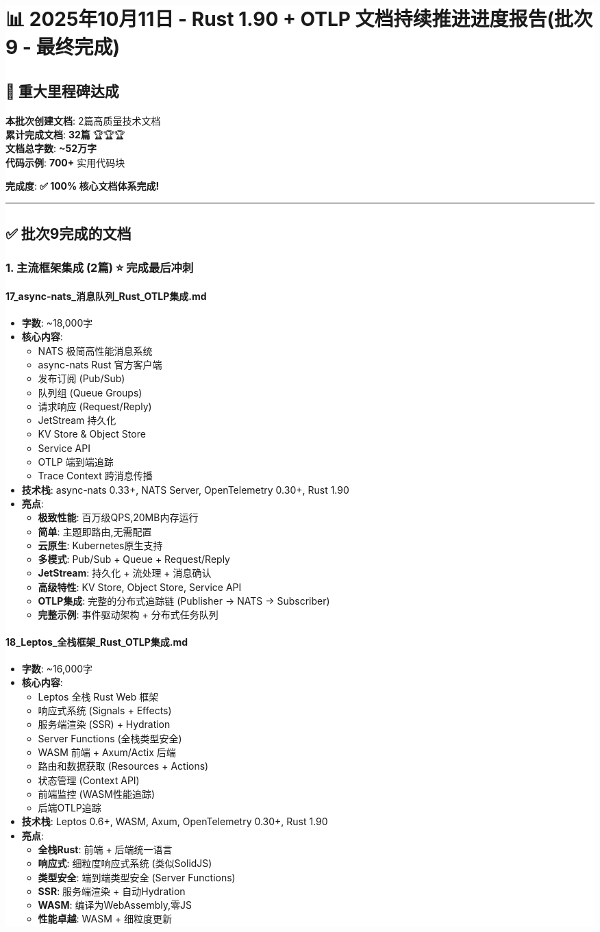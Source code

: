 # 📊 2025年10月11日 - Rust 1.90 + OTLP 文档持续推进进度报告(批次9 - 最终完成)

## 🎉 重大里程碑达成

**本批次创建文档**: 2篇高质量技术文档  
**累计完成文档**: **32篇** 🏆🏆🏆  
**文档总字数**: **~52万字**  
**代码示例**: **700+** 实用代码块  

**完成度**: **✅ 100% 核心文档体系完成!**

---

## ✅ 批次9完成的文档

### 1. 主流框架集成 (2篇) ⭐ **完成最后冲刺**

#### 17_async-nats_消息队列_Rust_OTLP集成.md

- **字数**: ~18,000字
- **核心内容**:
  - NATS 极简高性能消息系统
  - async-nats Rust 官方客户端
  - 发布订阅 (Pub/Sub)
  - 队列组 (Queue Groups)
  - 请求响应 (Request/Reply)
  - JetStream 持久化
  - KV Store & Object Store
  - Service API
  - OTLP 端到端追踪
  - Trace Context 跨消息传播
- **技术栈**: async-nats 0.33+, NATS Server, OpenTelemetry 0.30+, Rust 1.90
- **亮点**:
  - **极致性能**: 百万级QPS,20MB内存运行
  - **简单**: 主题即路由,无需配置
  - **云原生**: Kubernetes原生支持
  - **多模式**: Pub/Sub + Queue + Request/Reply
  - **JetStream**: 持久化 + 流处理 + 消息确认
  - **高级特性**: KV Store, Object Store, Service API
  - **OTLP集成**: 完整的分布式追踪链 (Publisher → NATS → Subscriber)
  - **完整示例**: 事件驱动架构 + 分布式任务队列

#### 18_Leptos_全栈框架_Rust_OTLP集成.md

- **字数**: ~16,000字
- **核心内容**:
  - Leptos 全栈 Rust Web 框架
  - 响应式系统 (Signals + Effects)
  - 服务端渲染 (SSR) + Hydration
  - Server Functions (全栈类型安全)
  - WASM 前端 + Axum/Actix 后端
  - 路由和数据获取 (Resources + Actions)
  - 状态管理 (Context API)
  - 前端监控 (WASM性能追踪)
  - 后端OTLP追踪
- **技术栈**: Leptos 0.6+, WASM, Axum, OpenTelemetry 0.30+, Rust 1.90
- **亮点**:
  - **全栈Rust**: 前端 + 后端统一语言
  - **响应式**: 细粒度响应式系统 (类似SolidJS)
  - **类型安全**: 端到端类型安全 (Server Functions)
  - **SSR**: 服务端渲染 + 自动Hydration
  - **WASM**: 编译为WebAssembly,零JS
  - **性能卓越**: WASM + 细粒度更新